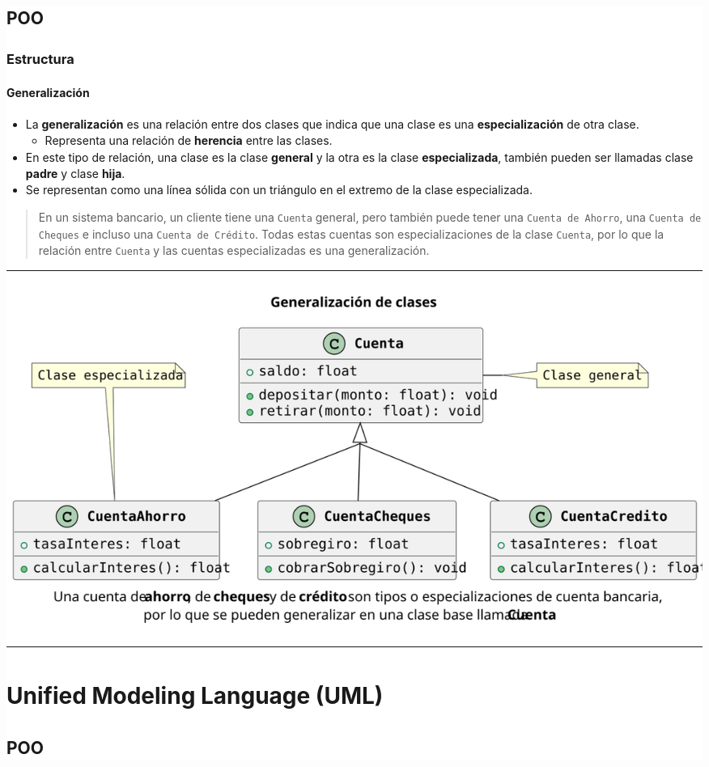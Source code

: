 ## POO

### Estructura

#### Generalización

- La **generalización** es una relación entre dos clases que indica que una clase es una **especialización** de otra clase.
  - Representa una relación de **herencia** entre las clases.
- En este tipo de relación, una clase es la clase **general** y la otra es la clase **especializada**, también pueden ser llamadas clase **padre** y clase **hija**.
- Se representan como una línea sólida con un triángulo en el extremo de la clase especializada.

> En un sistema bancario, un cliente tiene una `Cuenta` general, pero también puede tener una `Cuenta de Ahorro`, una `Cuenta de Cheques` e incluso una `Cuenta de Crédito`.
> Todas estas cuentas son especializaciones de la clase `Cuenta`, por lo que la relación entre `Cuenta` y las cuentas especializadas es una generalización.

---

![bg h:85%](../src/diagrams/out/class_generalization.svg)

---

# Unified Modeling Language (UML)

## POO
